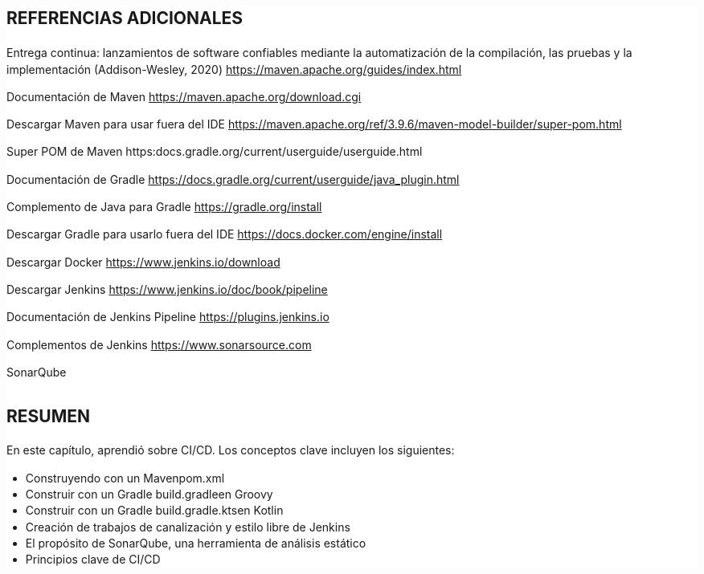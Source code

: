 ## REFERENCIAS ADICIONALES

Entrega continua: lanzamientos de software confiables mediante la automatización de la compilación, las pruebas y la implementación (Addison-Wesley, 2020)
https://maven.apache.org/guides/index.html

Documentación de Maven
https://maven.apache.org/download.cgi

Descargar Maven para usar fuera del IDE
https://maven.apache.org/ref/3.9.6/maven-model-builder/super-pom.html

Super POM de Maven
https:docs.gradle.org/current/userguide/userguide.html

Documentación de Gradle
https://docs.gradle.org/current/userguide/java_plugin.html

Complemento de Java para Gradle
https://gradle.org/install

Descargar Gradle para usarlo fuera del IDE
https://docs.docker.com/engine/install

Descargar Docker
https://www.jenkins.io/download

Descargar Jenkins
https://www.jenkins.io/doc/book/pipeline

Documentación de Jenkins Pipeline
https://plugins.jenkins.io

Complementos de Jenkins
https://www.sonarsource.com

SonarQube

## RESUMEN

En este capítulo, aprendió sobre CI/CD. Los conceptos clave incluyen los siguientes:

* Construyendo con un Mavenpom.xml
* Construir con un Gradle build.gradleen Groovy
* Construir con un Gradle build.gradle.ktsen Kotlin
* Creación de trabajos de canalización y estilo libre de Jenkins
* El propósito de SonarQube, una herramienta de análisis estático
* Principios clave de CI/CD
